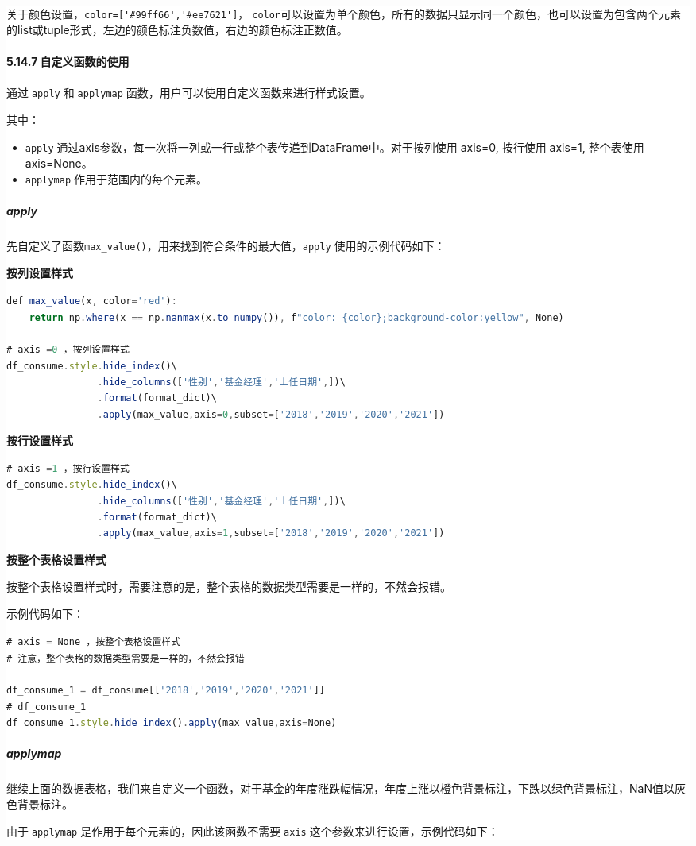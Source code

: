 关于颜色设置，`color=['#99ff66','#ee7621']`， `color`可以设置为单个颜色，所有的数据只显示同一个颜色，也可以设置为包含两个元素的list或tuple形式，左边的颜色标注负数值，右边的颜色标注正数值。

#### **5.14.7 自定义函数的使用**

通过 `apply` 和 `applymap` 函数，用户可以使用自定义函数来进行样式设置。

其中：

- `apply` 通过axis参数，每一次将一列或一行或整个表传递到DataFrame中。对于按列使用 axis=0, 按行使用 axis=1, 整个表使用 axis=None。
- `applymap` 作用于范围内的每个元素。

##### **apply**

先自定义了函数`max_value()`，用来找到符合条件的最大值，`apply` 使用的示例代码如下：

**按列设置样式**

```javascript
def max_value(x, color='red'):
    return np.where(x == np.nanmax(x.to_numpy()), f"color: {color};background-color:yellow", None)

# axis =0 ，按列设置样式
df_consume.style.hide_index()\
                .hide_columns(['性别','基金经理','上任日期',])\
                .format(format_dict)\
                .apply(max_value,axis=0,subset=['2018','2019','2020','2021'])
```

**按行设置样式**

```javascript
# axis =1 ，按行设置样式
df_consume.style.hide_index()\
                .hide_columns(['性别','基金经理','上任日期',])\
                .format(format_dict)\
                .apply(max_value,axis=1,subset=['2018','2019','2020','2021'])
```

**按整个表格设置样式**

按整个表格设置样式时，需要注意的是，整个表格的数据类型需要是一样的，不然会报错。

示例代码如下：

```javascript
# axis = None ，按整个表格设置样式
# 注意，整个表格的数据类型需要是一样的，不然会报错

df_consume_1 = df_consume[['2018','2019','2020','2021']]
# df_consume_1
df_consume_1.style.hide_index().apply(max_value,axis=None)
```

##### **applymap**

继续上面的数据表格，我们来自定义一个函数，对于基金的年度涨跌幅情况，年度上涨以橙色背景标注，下跌以绿色背景标注，NaN值以灰色背景标注。

由于 `applymap` 是作用于每个元素的，因此该函数不需要 `axis` 这个参数来进行设置，示例代码如下：
